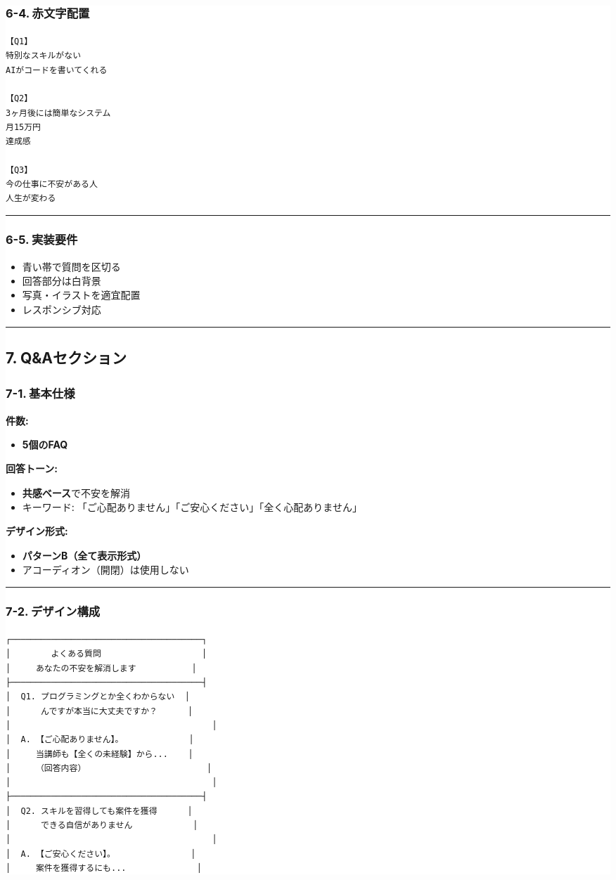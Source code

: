 
### 6-4. 赤文字配置

```
【Q1】
特別なスキルがない
AIがコードを書いてくれる

【Q2】
3ヶ月後には簡単なシステム
月15万円
達成感

【Q3】
今の仕事に不安がある人
人生が変わる
```

---

### 6-5. 実装要件

- 青い帯で質問を区切る
- 回答部分は白背景
- 写真・イラストを適宜配置
- レスポンシブ対応

---

## 7. Q&Aセクション

### 7-1. 基本仕様

**件数:**
- **5個のFAQ**

**回答トーン:**
- **共感ベース**で不安を解消
- キーワード: 「ご心配ありません」「ご安心ください」「全く心配ありません」

**デザイン形式:**
- **パターンB（全て表示形式）**
- アコーディオン（開閉）は使用しない

---

### 7-2. デザイン構成

```
┌──────────────────────────────────────┐
│        よくある質問                    │
│     あなたの不安を解消します           │
├──────────────────────────────────────┤
│  Q1. プログラミングとか全くわからない  │
│      んですが本当に大丈夫ですか？      │
│                                        │
│  A. 【ご心配ありません】。             │
│     当講師も【全くの未経験】から...    │
│     （回答内容）                        │
│                                        │
├──────────────────────────────────────┤
│  Q2. スキルを習得しても案件を獲得      │
│      できる自信がありません            │
│                                        │
│  A. 【ご安心ください】。               │
│     案件を獲得するにも...              │
```